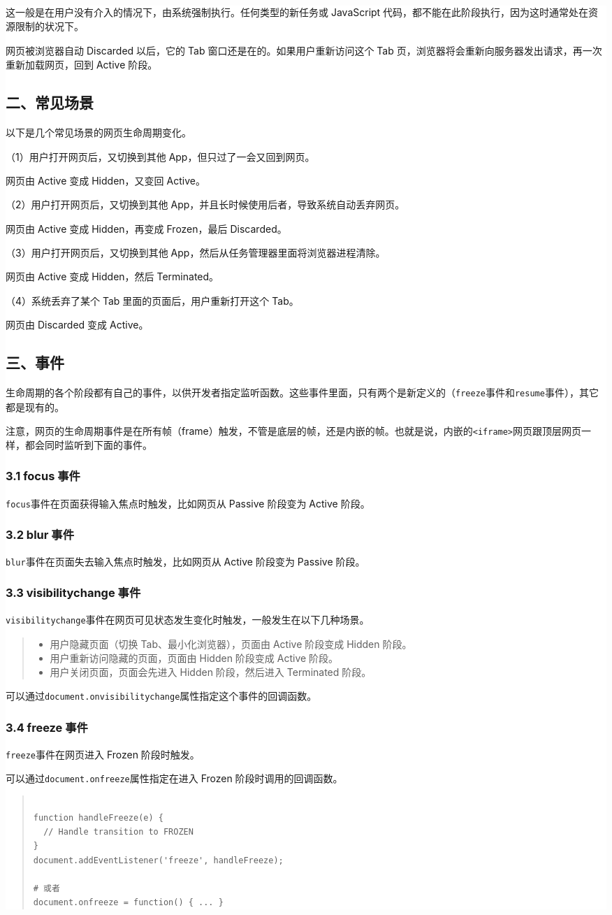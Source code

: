 这一般是在用户没有介入的情况下，由系统强制执行。任何类型的新任务或 JavaScript 代码，都不能在此阶段执行，因为这时通常处在资源限制的状况下。

网页被浏览器自动 Discarded 以后，它的 Tab 窗口还是在的。如果用户重新访问这个 Tab 页，浏览器将会重新向服务器发出请求，再一次重新加载网页，回到 Active 阶段。

二、常见场景
------

以下是几个常见场景的网页生命周期变化。

（1）用户打开网页后，又切换到其他 App，但只过了一会又回到网页。

网页由 Active 变成 Hidden，又变回 Active。

（2）用户打开网页后，又切换到其他 App，并且长时候使用后者，导致系统自动丢弃网页。

网页由 Active 变成 Hidden，再变成 Frozen，最后 Discarded。

（3）用户打开网页后，又切换到其他 App，然后从任务管理器里面将浏览器进程清除。

网页由 Active 变成 Hidden，然后 Terminated。

（4）系统丢弃了某个 Tab 里面的页面后，用户重新打开这个 Tab。

网页由 Discarded 变成 Active。

三、事件
----

生命周期的各个阶段都有自己的事件，以供开发者指定监听函数。这些事件里面，只有两个是新定义的（`freeze`事件和`resume`事件），其它都是现有的。

注意，网页的生命周期事件是在所有帧（frame）触发，不管是底层的帧，还是内嵌的帧。也就是说，内嵌的`<iframe>`网页跟顶层网页一样，都会同时监听到下面的事件。

### 3.1 focus 事件

`focus`事件在页面获得输入焦点时触发，比如网页从 Passive 阶段变为 Active 阶段。

### 3.2 blur 事件

`blur`事件在页面失去输入焦点时触发，比如网页从 Active 阶段变为 Passive 阶段。

### 3.3 visibilitychange 事件

`visibilitychange`事件在网页可见状态发生变化时触发，一般发生在以下几种场景。

> *   用户隐藏页面（切换 Tab、最小化浏览器），页面由 Active 阶段变成 Hidden 阶段。
> *   用户重新访问隐藏的页面，页面由 Hidden 阶段变成 Active 阶段。
> *   用户关闭页面，页面会先进入 Hidden 阶段，然后进入 Terminated 阶段。

可以通过`document.onvisibilitychange`属性指定这个事件的回调函数。

### 3.4 freeze 事件

`freeze`事件在网页进入 Frozen 阶段时触发。

可以通过`document.onfreeze`属性指定在进入 Frozen 阶段时调用的回调函数。

> ```
> 
> function handleFreeze(e) {
>   // Handle transition to FROZEN
> }
> document.addEventListener('freeze', handleFreeze);
> 
> # 或者
> document.onfreeze = function() { ... }
> ```
